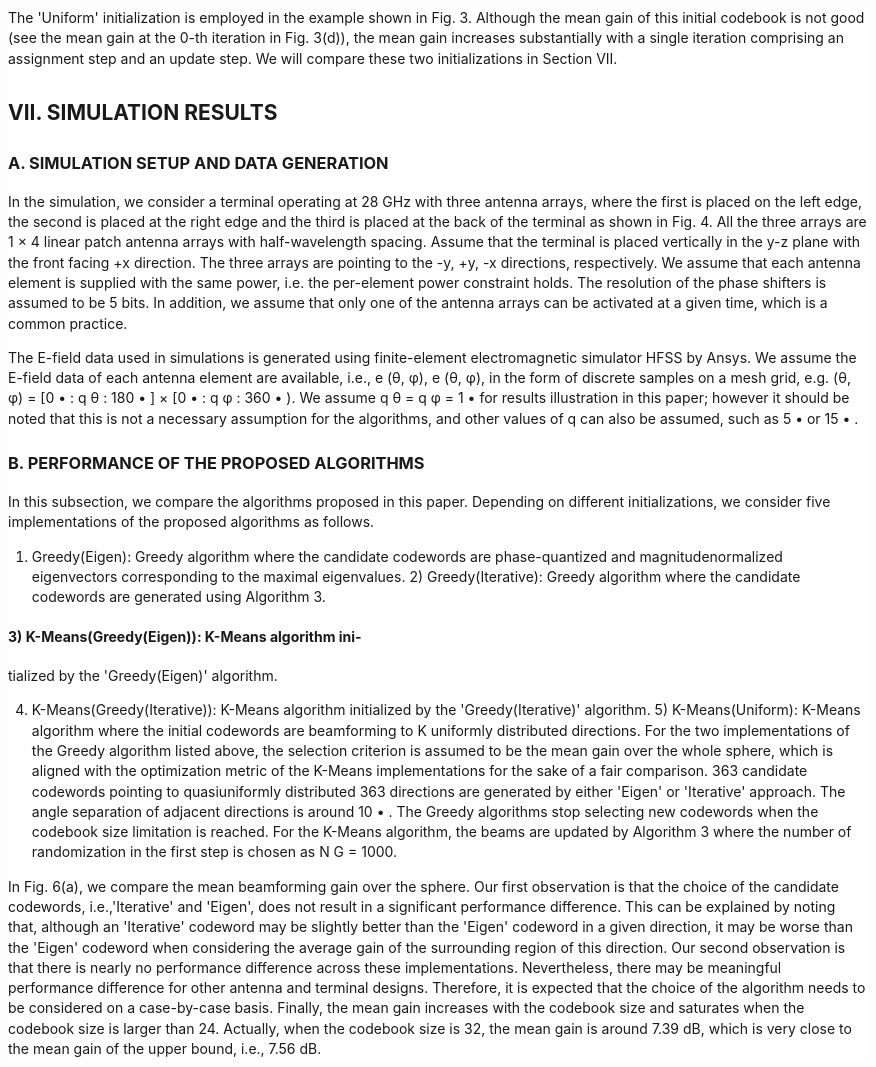 The 'Uniform' initialization is employed in the example shown in Fig. 3. Although the mean gain of this initial codebook is not good (see the mean gain at the 0-th iteration in Fig. 3(d)), the mean gain increases substantially with a single iteration comprising an assignment step and an update step. We will compare these two initializations in Section VII.

## VII. SIMULATION RESULTS

### A. SIMULATION SETUP AND DATA GENERATION

In the simulation, we consider a terminal operating at 28 GHz with three antenna arrays, where the first is placed on the left edge, the second is placed at the right edge and the third is placed at the back of the terminal as shown in Fig. 4. All the three arrays are 1 × 4 linear patch antenna arrays with half-wavelength spacing. Assume that the terminal is placed vertically in the y-z plane with the front facing +x direction. The three arrays are pointing to the -y, +y, -x directions, respectively. We assume that each antenna element is supplied with the same power, i.e. the per-element power constraint holds. The resolution of the phase shifters is assumed to be 5 bits. In addition, we assume that only one of the antenna arrays can be activated at a given time, which is a common practice.

The E-field data used in simulations is generated using finite-element electromagnetic simulator HFSS by Ansys. We assume the E-field data of each antenna element are available, i.e., e (θ, φ), e (θ, φ), in the form of discrete samples on a mesh grid, e.g. (θ, φ) = [0 • : q θ : 180 • ] × [0 • : q φ : 360 • ). We assume q θ = q φ = 1 • for results illustration in this paper; however it should be noted that this is not a necessary assumption for the algorithms, and other values of q can also be assumed, such as 5 • or 15 • . 

### B. PERFORMANCE OF THE PROPOSED ALGORITHMS

In this subsection, we compare the algorithms proposed in this paper. Depending on different initializations, we consider five implementations of the proposed algorithms as follows.

1) Greedy(Eigen): Greedy algorithm where the candidate codewords are phase-quantized and magnitudenormalized eigenvectors corresponding to the maximal eigenvalues. 2) Greedy(Iterative): Greedy algorithm where the candidate codewords are generated using Algorithm 3.

#### 3) K-Means(Greedy(Eigen)): K-Means algorithm ini-

tialized by the 'Greedy(Eigen)' algorithm.

4) K-Means(Greedy(Iterative)): K-Means algorithm initialized by the 'Greedy(Iterative)' algorithm. 5) K-Means(Uniform): K-Means algorithm where the initial codewords are beamforming to K uniformly distributed directions. For the two implementations of the Greedy algorithm listed above, the selection criterion is assumed to be the mean gain over the whole sphere, which is aligned with the optimization metric of the K-Means implementations for the sake of a fair comparison. 363 candidate codewords pointing to quasiuniformly distributed 363 directions are generated by either 'Eigen' or 'Iterative' approach. The angle separation of adjacent directions is around 10 • . The Greedy algorithms stop selecting new codewords when the codebook size limitation is reached. For the K-Means algorithm, the beams are updated by Algorithm 3 where the number of randomization in the first step is chosen as N G = 1000.

In Fig. 6(a), we compare the mean beamforming gain over the sphere. Our first observation is that the choice of the candidate codewords, i.e.,'Iterative' and 'Eigen', does not result in a significant performance difference. This can be explained by noting that, although an 'Iterative' codeword may be slightly better than the 'Eigen' codeword in a given direction, it may be worse than the 'Eigen' codeword when considering the average gain of the surrounding region of this direction. Our second observation is that there is nearly no performance difference across these implementations. Nevertheless, there may be meaningful performance difference for other antenna and terminal designs. Therefore, it is expected that the choice of the algorithm needs to be considered on a case-by-case basis. Finally, the mean gain increases with the codebook size and saturates when the codebook size is larger than 24. Actually, when the codebook size is 32, the mean gain is around 7.39 dB, which is very close to the mean gain of the upper bound, i.e., 7.56 dB.
